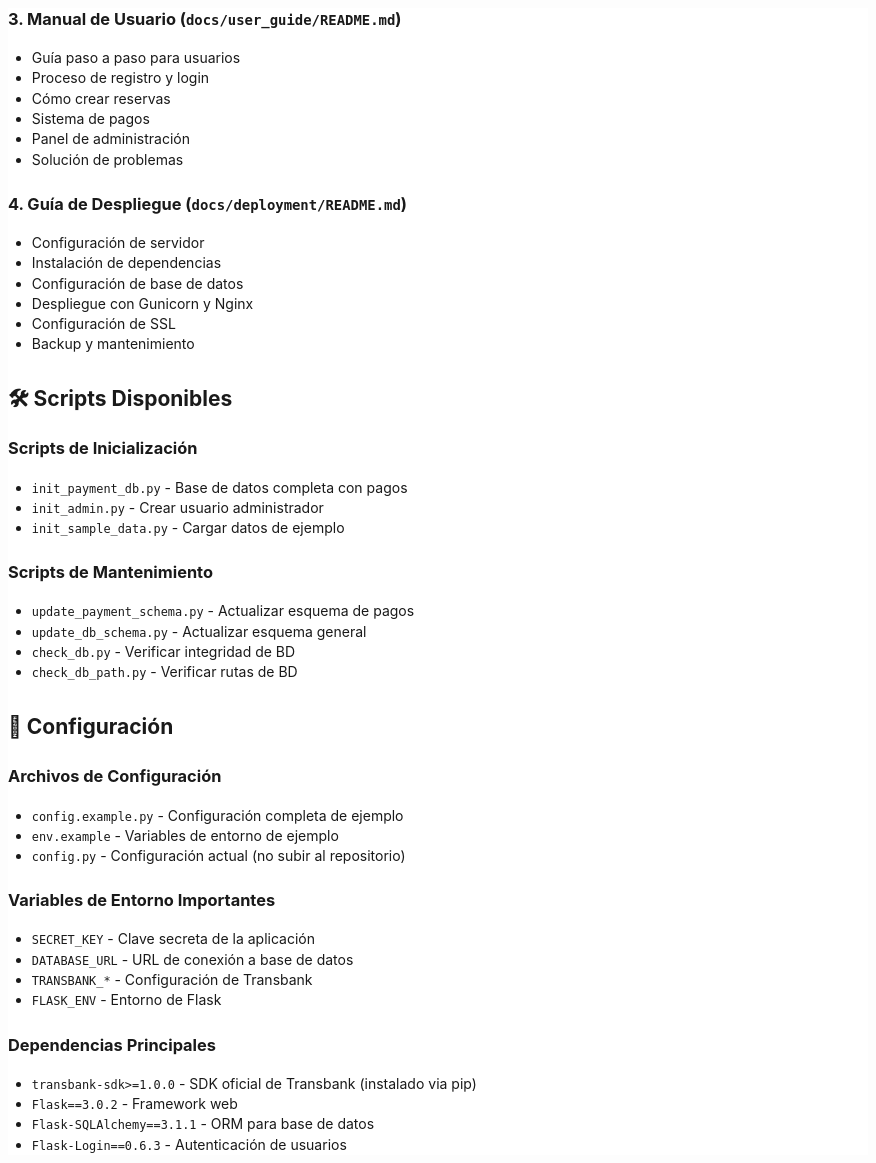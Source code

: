 ### 3. **Manual de Usuario** (`docs/user_guide/README.md`)
- Guía paso a paso para usuarios
- Proceso de registro y login
- Cómo crear reservas
- Sistema de pagos
- Panel de administración
- Solución de problemas

### 4. **Guía de Despliegue** (`docs/deployment/README.md`)
- Configuración de servidor
- Instalación de dependencias
- Configuración de base de datos
- Despliegue con Gunicorn y Nginx
- Configuración de SSL
- Backup y mantenimiento

## 🛠️ Scripts Disponibles

### Scripts de Inicialización
- `init_payment_db.py` - Base de datos completa con pagos
- `init_admin.py` - Crear usuario administrador
- `init_sample_data.py` - Cargar datos de ejemplo

### Scripts de Mantenimiento
- `update_payment_schema.py` - Actualizar esquema de pagos
- `update_db_schema.py` - Actualizar esquema general
- `check_db.py` - Verificar integridad de BD
- `check_db_path.py` - Verificar rutas de BD

## 🔧 Configuración

### Archivos de Configuración
- `config.example.py` - Configuración completa de ejemplo
- `env.example` - Variables de entorno de ejemplo
- `config.py` - Configuración actual (no subir al repositorio)

### Variables de Entorno Importantes
- `SECRET_KEY` - Clave secreta de la aplicación
- `DATABASE_URL` - URL de conexión a base de datos
- `TRANSBANK_*` - Configuración de Transbank
- `FLASK_ENV` - Entorno de Flask

### Dependencias Principales
- `transbank-sdk>=1.0.0` - SDK oficial de Transbank (instalado via pip)
- `Flask==3.0.2` - Framework web
- `Flask-SQLAlchemy==3.1.1` - ORM para base de datos
- `Flask-Login==0.6.3` - Autenticación de usuarios
